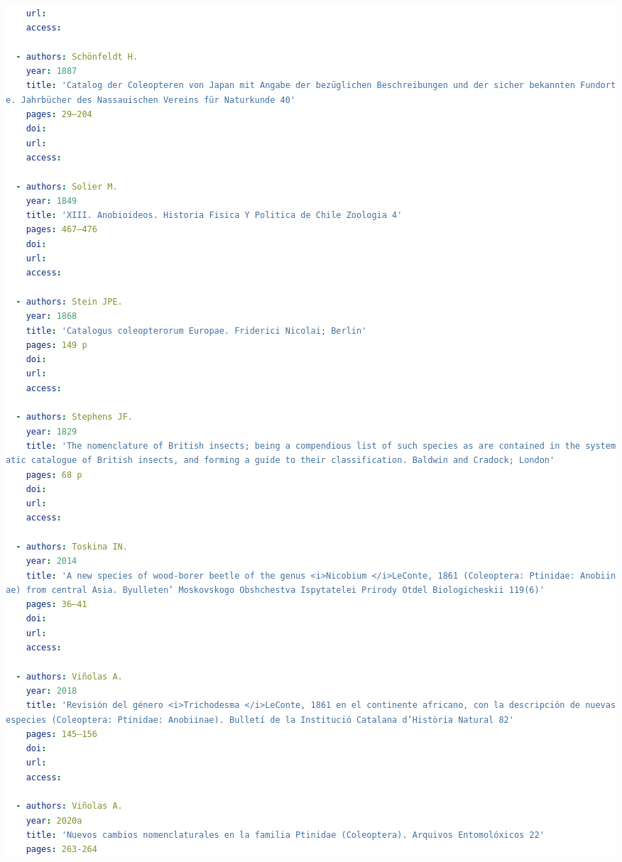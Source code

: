 ```yaml
    url: 
    access: 

  - authors: Schönfeldt H.
    year: 1887
    title: 'Catalog der Coleopteren von Japan mit Angabe der bezüglichen Beschreibungen und der sicher bekannten Fundorte. Jahrbücher des Nassauischen Vereins für Naturkunde 40'
    pages: 29–204
    doi: 
    url: 
    access: 

  - authors: Solier M.
    year: 1849
    title: 'XIII. Anobioideos. Historia Fisica Y Politica de Chile Zoologia 4'
    pages: 467–476
    doi: 
    url: 
    access: 

  - authors: Stein JPE.
    year: 1868
    title: 'Catalogus coleopterorum Europae. Friderici Nicolai; Berlin'
    pages: 149 p
    doi: 
    url: 
    access: 

  - authors: Stephens JF.
    year: 1829
    title: 'The nomenclature of British insects; being a compendious list of such species as are contained in the systematic catalogue of British insects, and forming a guide to their classification. Baldwin and Cradock; London'
    pages: 68 p
    doi: 
    url: 
    access: 

  - authors: Toskina IN.
    year: 2014
    title: 'A new species of wood-borer beetle of the genus <i>Nicobium </i>LeConte, 1861 (Coleoptera: Ptinidae: Anobiinae) from central Asia. Byulleten’ Moskovskogo Obshchestva Ispytatelei Prirody Otdel Biologicheskii 119(6)'
    pages: 36–41
    doi: 
    url: 
    access: 

  - authors: Viñolas A.
    year: 2018
    title: 'Revisión del género <i>Trichodesma </i>LeConte, 1861 en el continente africano, con la descripción de nuevas especies (Coleoptera: Ptinidae: Anobiinae). Bulletí de la Institució Catalana d’Història Natural 82'
    pages: 145–156
    doi: 
    url: 
    access: 

  - authors: Viñolas A.
    year: 2020a
    title: 'Nuevos cambios nomenclaturales en la familia Ptinidae (Coleoptera). Arquivos Entomolóxicos 22'
    pages: 263-264
```